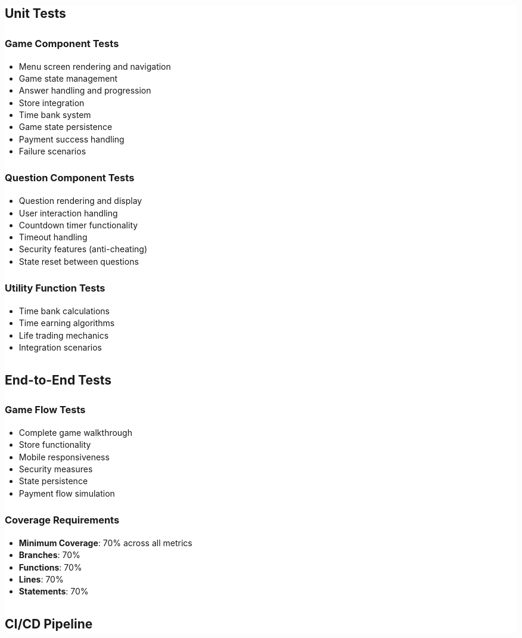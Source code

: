 ## Unit Tests

### Game Component Tests

- Menu screen rendering and navigation
- Game state management
- Answer handling and progression
- Store integration
- Time bank system
- Game state persistence
- Payment success handling
- Failure scenarios

### Question Component Tests

- Question rendering and display
- User interaction handling
- Countdown timer functionality
- Timeout handling
- Security features (anti-cheating)
- State reset between questions

### Utility Function Tests

- Time bank calculations
- Time earning algorithms
- Life trading mechanics
- Integration scenarios

## End-to-End Tests

### Game Flow Tests

- Complete game walkthrough
- Store functionality
- Mobile responsiveness
- Security measures
- State persistence
- Payment flow simulation

### Coverage Requirements

- **Minimum Coverage**: 70% across all metrics
- **Branches**: 70%
- **Functions**: 70%
- **Lines**: 70%
- **Statements**: 70%

## CI/CD Pipeline
